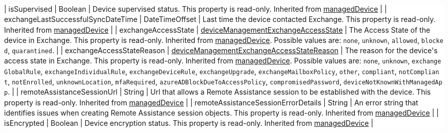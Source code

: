 | isSupervised                              | Boolean                                                                                                               | Device supervised status. This property is read-only. Inherited from [managedDevice](../resources/intune-devices-manageddevice.md)                                                                                                                                                                                                                                                                                                                                                                                                                                                                              |
| exchangeLastSuccessfulSyncDateTime        | DateTimeOffset                                                                                                        | Last time the device contacted Exchange. This property is read-only. Inherited from [managedDevice](../resources/intune-devices-manageddevice.md)                                                                                                                                                                                                                                                                                                                                                                                                                                                               |
| exchangeAccessState                       | [deviceManagementExchangeAccessState](../resources/intune-devices-devicemanagementexchangeaccessstate.md)             | The Access State of the device in Exchange. This property is read-only. Inherited from [managedDevice](../resources/intune-devices-manageddevice.md). Possible values are: `none`, `unknown`, `allowed`, `blocked`, `quarantined`.                                                                                                                                                                                                                                                                                                                                                                              |
| exchangeAccessStateReason                 | [deviceManagementExchangeAccessStateReason](../resources/intune-devices-devicemanagementexchangeaccessstatereason.md) | The reason for the device's access state in Exchange. This property is read-only. Inherited from [managedDevice](../resources/intune-devices-manageddevice.md). Possible values are: `none`, `unknown`, `exchangeGlobalRule`, `exchangeIndividualRule`, `exchangeDeviceRule`, `exchangeUpgrade`, `exchangeMailboxPolicy`, `other`, `compliant`, `notCompliant`, `notEnrolled`, `unknownLocation`, `mfaRequired`, `azureADBlockDueToAccessPolicy`, `compromisedPassword`, `deviceNotKnownWithManagedApp`.                                                                                                        |
| remoteAssistanceSessionUrl                | String                                                                                                                | Url that allows a Remote Assistance session to be established with the device. This property is read-only. Inherited from [managedDevice](../resources/intune-devices-manageddevice.md)                                                                                                                                                                                                                                                                                                                                                                                                                         |
| remoteAssistanceSessionErrorDetails       | String                                                                                                                | An error string that identifies issues when creating Remote Assistance session objects. This property is read-only. Inherited from [managedDevice](../resources/intune-devices-manageddevice.md)                                                                                                                                                                                                                                                                                                                                                                                                                |
| isEncrypted                               | Boolean                                                                                                               | Device encryption status. This property is read-only. Inherited from [managedDevice](../resources/intune-devices-manageddevice.md)                                                                                                                                                                                                                                                                                                                                                                                                                                                                              |